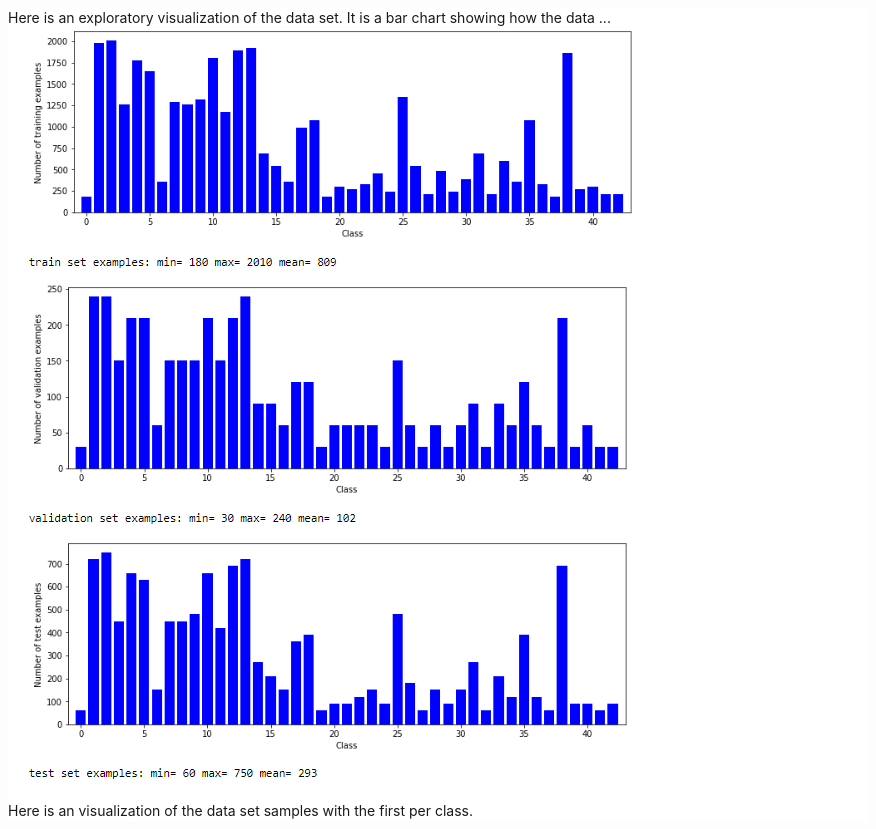 Here is an exploratory visualization of the data set. It is a bar chart showing how the data ...  
<img src="examples/samples_distrintion_classes.png">

Here is an  visualization of the data set samples with the first per class. 